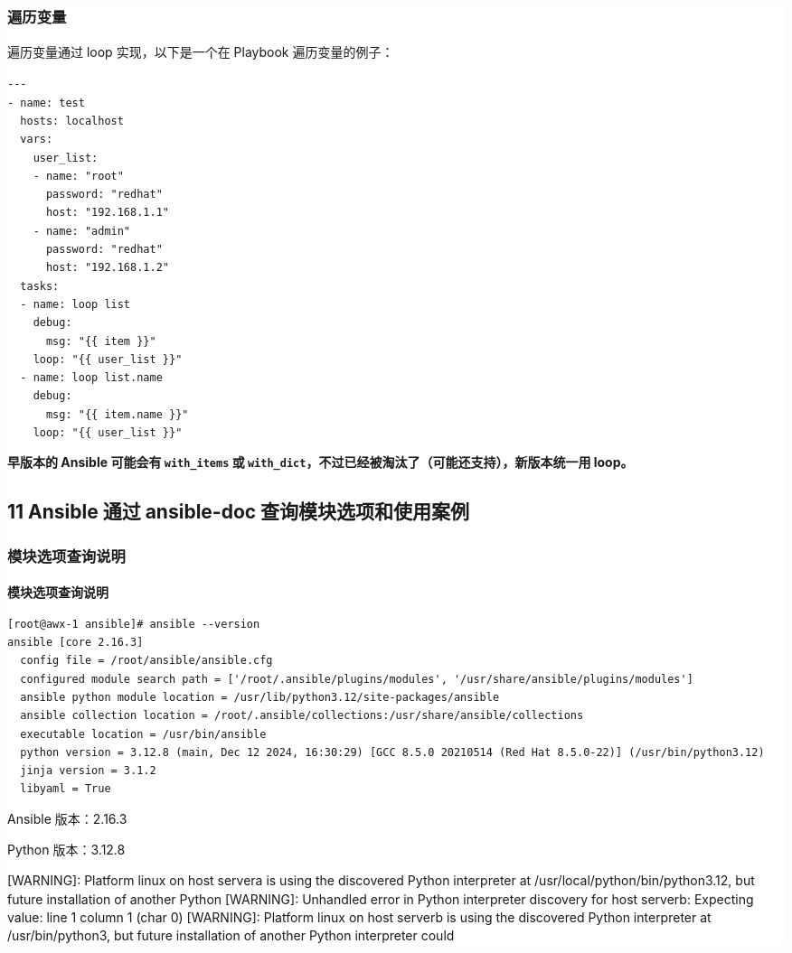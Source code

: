 ### 遍历变量

遍历变量通过 loop 实现，以下是一个在 Playbook 遍历变量的例子：

```
---
- name: test
  hosts: localhost
  vars:
    user_list:
    - name: "root"
      password: "redhat"
      host: "192.168.1.1"
    - name: "admin"
      password: "redhat"
      host: "192.168.1.2"
  tasks:
  - name: loop list
    debug:
      msg: "{{ item }}"
    loop: "{{ user_list }}"
  - name: loop list.name
    debug:
      msg: "{{ item.name }}"
    loop: "{{ user_list }}"
```

**早版本的 Ansible 可能会有 `with_items` 或 `with_dict`，不过已经被淘汰了（可能还支持），新版本统一用 loop。**

## 11 Ansible 通过 ansible-doc 查询模块选项和使用案例

### 模块选项查询说明

**模块选项查询说明**

```
[root@awx-1 ansible]# ansible --version
ansible [core 2.16.3]
  config file = /root/ansible/ansible.cfg
  configured module search path = ['/root/.ansible/plugins/modules', '/usr/share/ansible/plugins/modules']
  ansible python module location = /usr/lib/python3.12/site-packages/ansible
  ansible collection location = /root/.ansible/collections:/usr/share/ansible/collections
  executable location = /usr/bin/ansible
  python version = 3.12.8 (main, Dec 12 2024, 16:30:29) [GCC 8.5.0 20210514 (Red Hat 8.5.0-22)] (/usr/bin/python3.12)
  jinja version = 3.1.2
  libyaml = True
```


Ansible 版本：2.16.3

Python 版本：3.12.8


[WARNING]: Platform linux on host servera is using the discovered Python interpreter at /usr/local/python/bin/python3.12, but future installation of another Python
[WARNING]: Unhandled error in Python interpreter discovery for host serverb: Expecting value: line 1 column 1 (char 0)
[WARNING]: Platform linux on host serverb is using the discovered Python interpreter at /usr/bin/python3, but future installation of another Python interpreter could